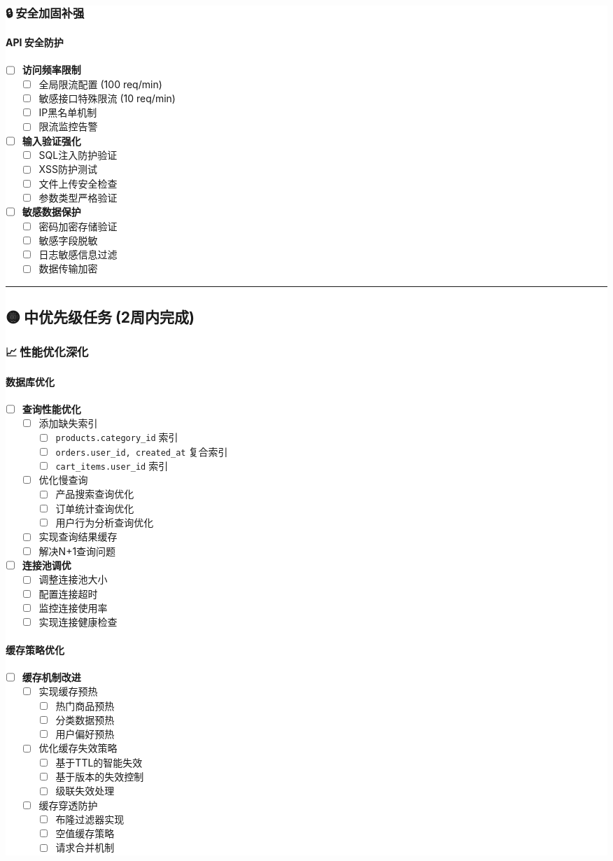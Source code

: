 
### 🔒 安全加固补强

#### API 安全防护
- [ ] **访问频率限制**
  - [ ] 全局限流配置 (100 req/min)
  - [ ] 敏感接口特殊限流 (10 req/min)
  - [ ] IP黑名单机制
  - [ ] 限流监控告警

- [ ] **输入验证强化**
  - [ ] SQL注入防护验证
  - [ ] XSS防护测试
  - [ ] 文件上传安全检查
  - [ ] 参数类型严格验证

- [ ] **敏感数据保护**
  - [ ] 密码加密存储验证
  - [ ] 敏感字段脱敏
  - [ ] 日志敏感信息过滤
  - [ ] 数据传输加密

---

## 🟡 中优先级任务 (2周内完成)

### 📈 性能优化深化

#### 数据库优化
- [ ] **查询性能优化**
  - [ ] 添加缺失索引
    - [ ] `products.category_id` 索引
    - [ ] `orders.user_id, created_at` 复合索引
    - [ ] `cart_items.user_id` 索引
  - [ ] 优化慢查询
    - [ ] 产品搜索查询优化
    - [ ] 订单统计查询优化
    - [ ] 用户行为分析查询优化
  - [ ] 实现查询结果缓存
  - [ ] 解决N+1查询问题

- [ ] **连接池调优**
  - [ ] 调整连接池大小
  - [ ] 配置连接超时
  - [ ] 监控连接使用率
  - [ ] 实现连接健康检查

#### 缓存策略优化
- [ ] **缓存机制改进**
  - [ ] 实现缓存预热
    - [ ] 热门商品预热
    - [ ] 分类数据预热
    - [ ] 用户偏好预热
  - [ ] 优化缓存失效策略
    - [ ] 基于TTL的智能失效
    - [ ] 基于版本的失效控制
    - [ ] 级联失效处理
  - [ ] 缓存穿透防护
    - [ ] 布隆过滤器实现
    - [ ] 空值缓存策略
    - [ ] 请求合并机制
